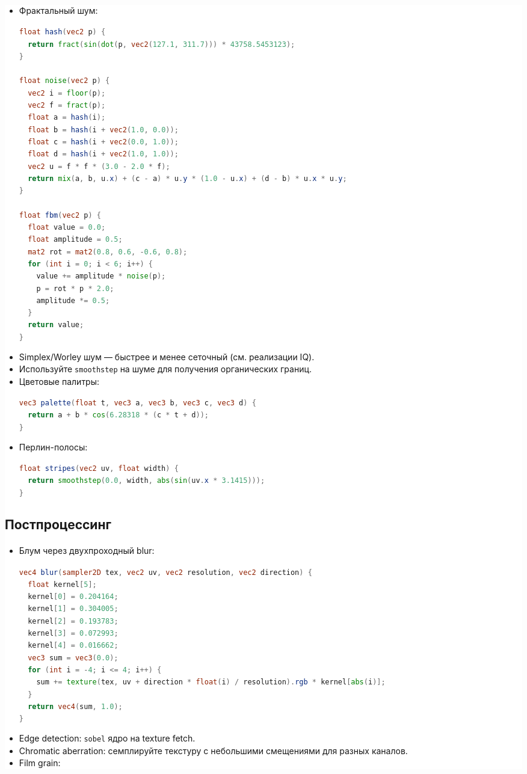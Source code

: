 - Фрактальный шум:
  ```glsl
  float hash(vec2 p) {
    return fract(sin(dot(p, vec2(127.1, 311.7))) * 43758.5453123);
  }

  float noise(vec2 p) {
    vec2 i = floor(p);
    vec2 f = fract(p);
    float a = hash(i);
    float b = hash(i + vec2(1.0, 0.0));
    float c = hash(i + vec2(0.0, 1.0));
    float d = hash(i + vec2(1.0, 1.0));
    vec2 u = f * f * (3.0 - 2.0 * f);
    return mix(a, b, u.x) + (c - a) * u.y * (1.0 - u.x) + (d - b) * u.x * u.y;
  }

  float fbm(vec2 p) {
    float value = 0.0;
    float amplitude = 0.5;
    mat2 rot = mat2(0.8, 0.6, -0.6, 0.8);
    for (int i = 0; i < 6; i++) {
      value += amplitude * noise(p);
      p = rot * p * 2.0;
      amplitude *= 0.5;
    }
    return value;
  }
  ```
- Simplex/Worley шум — быстрее и менее сеточный (см. реализации IQ).
- Используйте `smoothstep` на шуме для получения органических границ.
- Цветовые палитры:
  ```glsl
  vec3 palette(float t, vec3 a, vec3 b, vec3 c, vec3 d) {
    return a + b * cos(6.28318 * (c * t + d));
  }
  ```
- Перлин-полосы:
  ```glsl
  float stripes(vec2 uv, float width) {
    return smoothstep(0.0, width, abs(sin(uv.x * 3.1415)));
  }
  ```

## Постпроцессинг

- Блум через двухпроходный blur:
  ```glsl
  vec4 blur(sampler2D tex, vec2 uv, vec2 resolution, vec2 direction) {
    float kernel[5];
    kernel[0] = 0.204164;
    kernel[1] = 0.304005;
    kernel[2] = 0.193783;
    kernel[3] = 0.072993;
    kernel[4] = 0.016662;
    vec3 sum = vec3(0.0);
    for (int i = -4; i <= 4; i++) {
      sum += texture(tex, uv + direction * float(i) / resolution).rgb * kernel[abs(i)];
    }
    return vec4(sum, 1.0);
  }
  ```
- Edge detection: `sobel` ядро на texture fetch.
- Chromatic aberration: семплируйте текстуру с небольшими смещениями для разных каналов.
- Film grain: